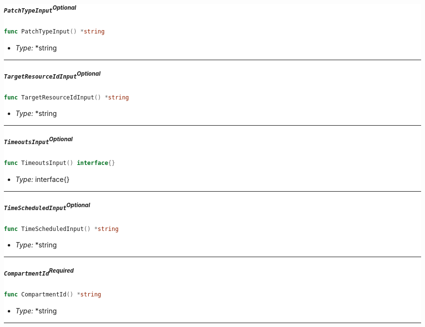 ##### `PatchTypeInput`<sup>Optional</sup> <a name="PatchTypeInput" id="rhizo-co-terraform-provider-oci.databaseMaintenanceRun.DatabaseMaintenanceRun.property.patchTypeInput"></a>

```go
func PatchTypeInput() *string
```

- *Type:* *string

---

##### `TargetResourceIdInput`<sup>Optional</sup> <a name="TargetResourceIdInput" id="rhizo-co-terraform-provider-oci.databaseMaintenanceRun.DatabaseMaintenanceRun.property.targetResourceIdInput"></a>

```go
func TargetResourceIdInput() *string
```

- *Type:* *string

---

##### `TimeoutsInput`<sup>Optional</sup> <a name="TimeoutsInput" id="rhizo-co-terraform-provider-oci.databaseMaintenanceRun.DatabaseMaintenanceRun.property.timeoutsInput"></a>

```go
func TimeoutsInput() interface{}
```

- *Type:* interface{}

---

##### `TimeScheduledInput`<sup>Optional</sup> <a name="TimeScheduledInput" id="rhizo-co-terraform-provider-oci.databaseMaintenanceRun.DatabaseMaintenanceRun.property.timeScheduledInput"></a>

```go
func TimeScheduledInput() *string
```

- *Type:* *string

---

##### `CompartmentId`<sup>Required</sup> <a name="CompartmentId" id="rhizo-co-terraform-provider-oci.databaseMaintenanceRun.DatabaseMaintenanceRun.property.compartmentId"></a>

```go
func CompartmentId() *string
```

- *Type:* *string

---